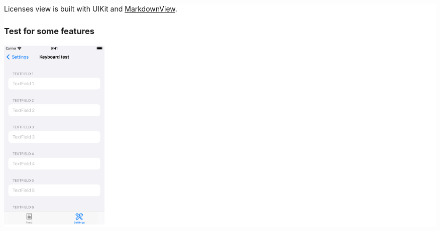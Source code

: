 Licenses view is built with UIKit and [MarkdownView](https://github.com/keitaoouchi/MarkdownView.git).

### Test for some features

<p>
<img alt="keyboard test" width="200" src="./images/screenshots/keyboard_test.png">